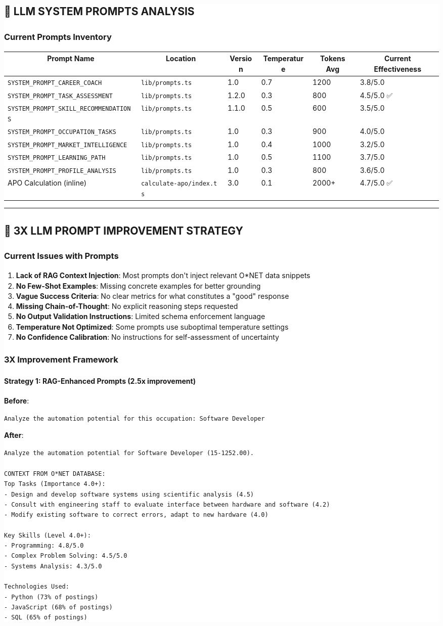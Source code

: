 
## 🤖 LLM SYSTEM PROMPTS ANALYSIS

### Current Prompts Inventory

| Prompt Name | Location | Version | Temperature | Tokens Avg | Current Effectiveness |
|-------------|----------|---------|-------------|------------|---------------------|
| `SYSTEM_PROMPT_CAREER_COACH` | `lib/prompts.ts` | 1.0 | 0.7 | 1200 | 3.8/5.0 |
| `SYSTEM_PROMPT_TASK_ASSESSMENT` | `lib/prompts.ts` | 1.2.0 | 0.3 | 800 | 4.5/5.0 ✅ |
| `SYSTEM_PROMPT_SKILL_RECOMMENDATIONS` | `lib/prompts.ts` | 1.1.0 | 0.5 | 600 | 3.5/5.0 |
| `SYSTEM_PROMPT_OCCUPATION_TASKS` | `lib/prompts.ts` | 1.0 | 0.3 | 900 | 4.0/5.0 |
| `SYSTEM_PROMPT_MARKET_INTELLIGENCE` | `lib/prompts.ts` | 1.0 | 0.4 | 1000 | 3.2/5.0 |
| `SYSTEM_PROMPT_LEARNING_PATH` | `lib/prompts.ts` | 1.0 | 0.5 | 1100 | 3.7/5.0 |
| `SYSTEM_PROMPT_PROFILE_ANALYSIS` | `lib/prompts.ts` | 1.0 | 0.3 | 800 | 3.6/5.0 |
| APO Calculation (inline) | `calculate-apo/index.ts` | 3.0 | 0.1 | 2000+ | 4.7/5.0 ✅ |

---

## 🚀 3X LLM PROMPT IMPROVEMENT STRATEGY

### Current Issues with Prompts

1. **Lack of RAG Context Injection**: Most prompts don't inject relevant O*NET data snippets
2. **No Few-Shot Examples**: Missing concrete examples for better grounding
3. **Vague Success Criteria**: No clear metrics for what constitutes a "good" response
4. **Missing Chain-of-Thought**: No explicit reasoning steps requested
5. **No Output Validation Instructions**: Limited schema enforcement language
6. **Temperature Not Optimized**: Some prompts use suboptimal temperature settings
7. **No Confidence Calibration**: No instructions for self-assessment of uncertainty

### 3X Improvement Framework

#### Strategy 1: RAG-Enhanced Prompts (2.5x improvement)
**Before**:
```
Analyze the automation potential for this occupation: Software Developer
```

**After**:
```
Analyze the automation potential for Software Developer (15-1252.00).

CONTEXT FROM O*NET DATABASE:
Top Tasks (Importance 4.0+):
- Design and develop software systems using scientific analysis (4.5)
- Consult with engineering staff to evaluate interface between hardware and software (4.2)
- Modify existing software to correct errors, adapt to new hardware (4.0)

Key Skills (Level 4.0+):
- Programming: 4.8/5.0
- Complex Problem Solving: 4.5/5.0
- Systems Analysis: 4.3/5.0

Technologies Used:
- Python (73% of postings)
- JavaScript (68% of postings)
- SQL (65% of postings)

```